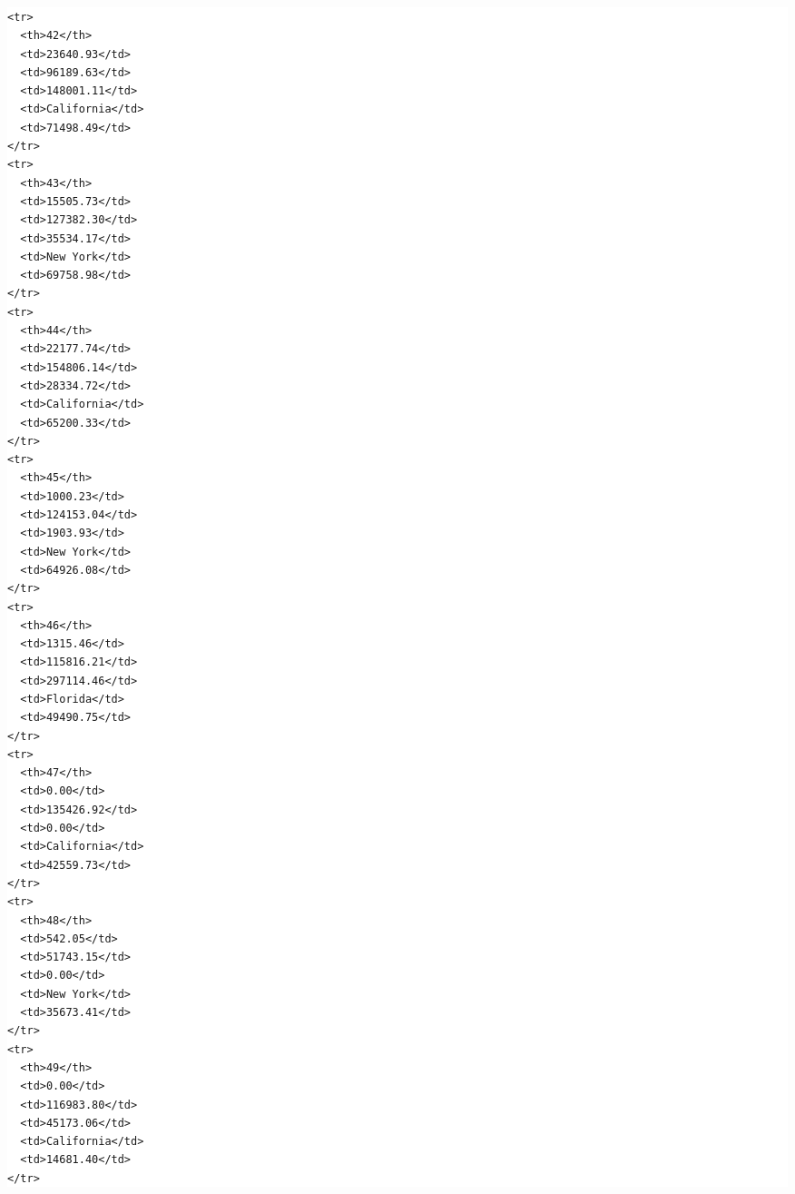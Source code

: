     <tr>
      <th>42</th>
      <td>23640.93</td>
      <td>96189.63</td>
      <td>148001.11</td>
      <td>California</td>
      <td>71498.49</td>
    </tr>
    <tr>
      <th>43</th>
      <td>15505.73</td>
      <td>127382.30</td>
      <td>35534.17</td>
      <td>New York</td>
      <td>69758.98</td>
    </tr>
    <tr>
      <th>44</th>
      <td>22177.74</td>
      <td>154806.14</td>
      <td>28334.72</td>
      <td>California</td>
      <td>65200.33</td>
    </tr>
    <tr>
      <th>45</th>
      <td>1000.23</td>
      <td>124153.04</td>
      <td>1903.93</td>
      <td>New York</td>
      <td>64926.08</td>
    </tr>
    <tr>
      <th>46</th>
      <td>1315.46</td>
      <td>115816.21</td>
      <td>297114.46</td>
      <td>Florida</td>
      <td>49490.75</td>
    </tr>
    <tr>
      <th>47</th>
      <td>0.00</td>
      <td>135426.92</td>
      <td>0.00</td>
      <td>California</td>
      <td>42559.73</td>
    </tr>
    <tr>
      <th>48</th>
      <td>542.05</td>
      <td>51743.15</td>
      <td>0.00</td>
      <td>New York</td>
      <td>35673.41</td>
    </tr>
    <tr>
      <th>49</th>
      <td>0.00</td>
      <td>116983.80</td>
      <td>45173.06</td>
      <td>California</td>
      <td>14681.40</td>
    </tr>